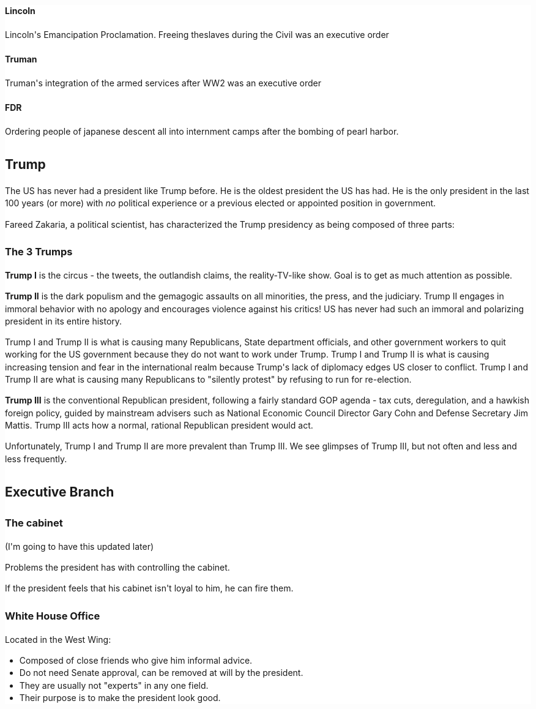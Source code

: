 #### Lincoln
Lincoln's Emancipation Proclamation. Freeing theslaves during the Civil was an executive order

#### Truman
Truman's integration of the armed services after WW2 was an executive order

#### FDR
Ordering people of japanese descent all into internment camps after the bombing of pearl harbor.

## Trump
The US has never had a president like Trump before. He is the oldest president the US has had. He is the only president in the last 100 years (or more) with *no* political experience or a previous elected or appointed position in government.

Fareed Zakaria, a political scientist, has characterized the Trump presidency as being composed of three parts:

### The 3 Trumps
**Trump I** is the circus - the tweets, the outlandish claims, the reality-TV-like show. Goal is to get as much attention as possible.

**Trump II** is the dark populism and the gemagogic assaults on all minorities, the press, and the judiciary. Trump II engages in immoral behavior with no apology and encourages violence against his critics! US has never had such an immoral and polarizing president in its entire history.

Trump I and Trump II is what is causing many Republicans, State department officials, and other government workers to quit working for the US government because they do not want to work under Trump. Trump I and Trump II is what is causing increasing tension and fear in the international realm because Trump's lack of diplomacy edges US closer to conflict. Trump I and Trump II are what is causing many Republicans to "silently protest" by refusing to run for re-election.

**Trump III** is the conventional Republican president, following a fairly standard GOP agenda - tax cuts, deregulation, and a hawkish foreign policy, guided by mainstream advisers such as National Economic Council Director Gary Cohn and Defense Secretary Jim Mattis. Trump III acts how a normal, rational Republican president would act.

Unfortunately, Trump I and Trump II are more prevalent than Trump III. We see glimpses of Trump III, but not often and less and less frequently.

## Executive Branch

### The cabinet
(I'm going to have this updated later)

Problems the president has with controlling the cabinet.

If the president feels that his cabinet isn't loyal to him, he can fire them.

### White House Office
Located in the West Wing:

* Composed of close friends who give him informal advice.
* Do not need Senate approval, can be removed at will by the president.
* They are usually not "experts" in any one field.
* Their purpose is to make the president look good.
